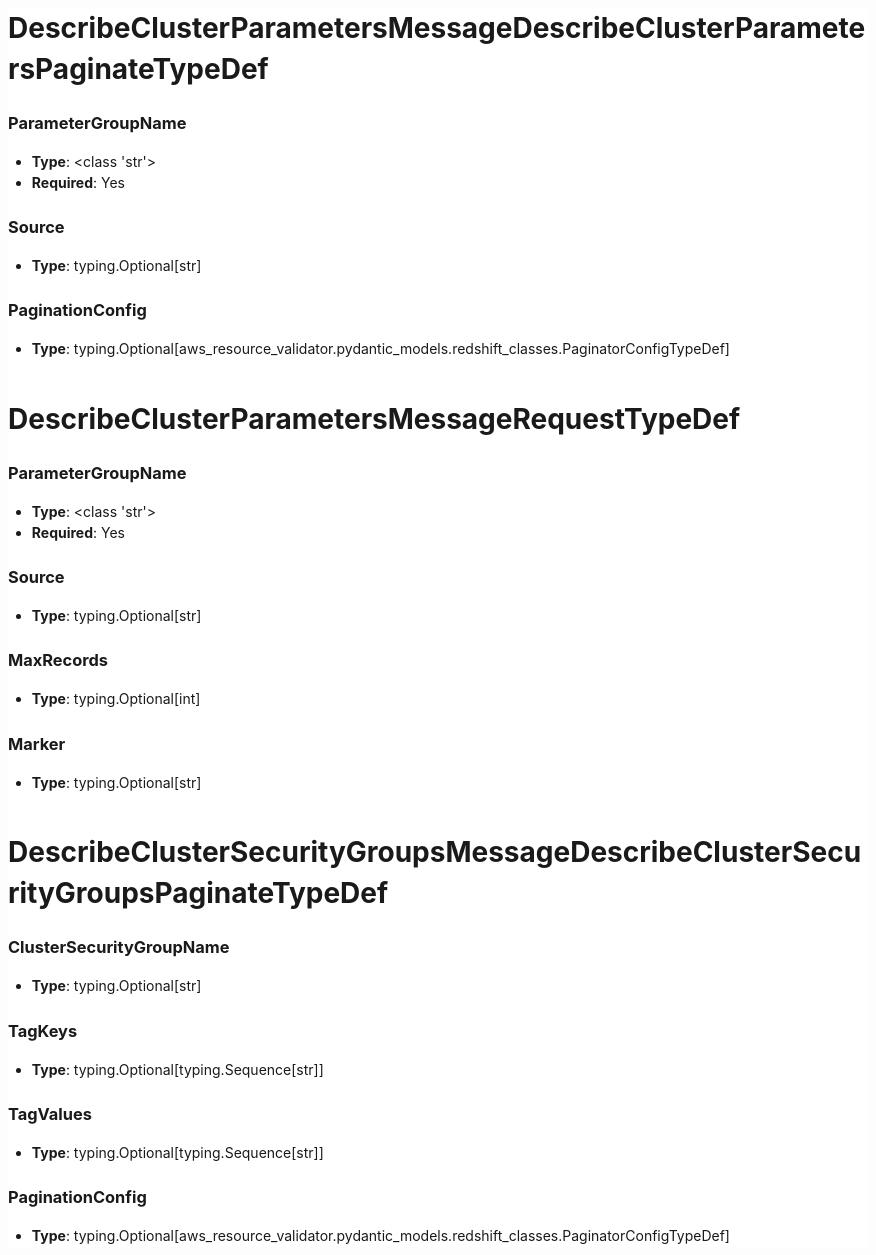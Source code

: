 
# DescribeClusterParametersMessageDescribeClusterParametersPaginateTypeDef

### ParameterGroupName
- **Type**: <class 'str'>
- **Required**: Yes

### Source
- **Type**: typing.Optional[str]

### PaginationConfig
- **Type**: typing.Optional[aws_resource_validator.pydantic_models.redshift_classes.PaginatorConfigTypeDef]


# DescribeClusterParametersMessageRequestTypeDef

### ParameterGroupName
- **Type**: <class 'str'>
- **Required**: Yes

### Source
- **Type**: typing.Optional[str]

### MaxRecords
- **Type**: typing.Optional[int]

### Marker
- **Type**: typing.Optional[str]


# DescribeClusterSecurityGroupsMessageDescribeClusterSecurityGroupsPaginateTypeDef

### ClusterSecurityGroupName
- **Type**: typing.Optional[str]

### TagKeys
- **Type**: typing.Optional[typing.Sequence[str]]

### TagValues
- **Type**: typing.Optional[typing.Sequence[str]]

### PaginationConfig
- **Type**: typing.Optional[aws_resource_validator.pydantic_models.redshift_classes.PaginatorConfigTypeDef]

